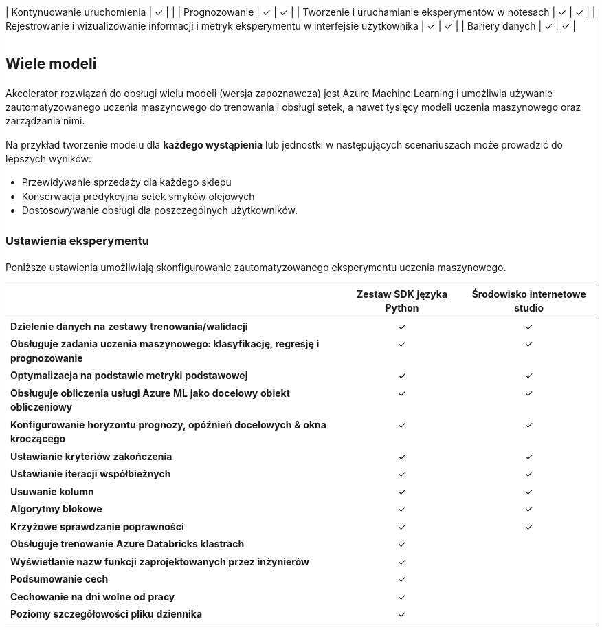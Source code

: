 | Kontynuowanie uruchomienia                                             | ✓      |       |
| Prognozowanie                                                | ✓      | ✓     |
| Tworzenie i uruchamianie eksperymentów w notesach                    | ✓      | ✓     |
| Rejestrowanie i wizualizowanie informacji i metryk eksperymentu w interfejsie użytkownika | ✓      | ✓     |
| Bariery danych                                            | ✓      | ✓     |

## <a name="many-models"></a>Wiele modeli 

[Akcelerator](https://aka.ms/many-models) rozwiązań do obsługi wielu modeli (wersja zapoznawcza) jest Azure Machine Learning i umożliwia używanie zautomatyzowanego uczenia maszynowego do trenowania i obsługi setek, a nawet tysięcy modeli uczenia maszynowego oraz zarządzania nimi.

Na przykład tworzenie modelu dla __każdego wystąpienia__ lub jednostki w następujących scenariuszach może prowadzić do lepszych wyników:

* Przewidywanie sprzedaży dla każdego sklepu
* Konserwacja predykcyjna setek smyków olejowych
* Dostosowywanie obsługi dla poszczególnych użytkowników.

<a name="parity"></a>

### <a name="experiment-settings"></a>Ustawienia eksperymentu 

Poniższe ustawienia umożliwiają skonfigurowanie zautomatyzowanego eksperymentu uczenia maszynowego. 

| |Zestaw SDK języka Python|Środowisko internetowe studio|
----|:----:|:----:
|**Dzielenie danych na zestawy trenowania/walidacji**| ✓|✓
|**Obsługuje zadania uczenia maszynowego: klasyfikację, regresję i prognozowanie**| ✓| ✓
|**Optymalizacja na podstawie metryki podstawowej**| ✓| ✓
|**Obsługuje obliczenia usługi Azure ML jako docelowy obiekt obliczeniowy** | ✓|✓
|**Konfigurowanie horyzontu prognozy, opóźnień docelowych & okna kroczącego**|✓|✓
|**Ustawianie kryteriów zakończenia** |✓|✓ 
|**Ustawianie iteracji współbieżnych**| ✓|✓
|**Usuwanie kolumn**| ✓|✓
|**Algorytmy blokowe**|✓|✓
|**Krzyżowe sprawdzanie poprawności** |✓|✓
|**Obsługuje trenowanie Azure Databricks klastrach**| ✓|
|**Wyświetlanie nazw funkcji zaprojektowanych przez inżynierów**|✓|
|**Podsumowanie cech**| ✓|
|**Cechowanie na dni wolne od pracy**|✓|
|**Poziomy szczegółowości pliku dziennika**| ✓|
